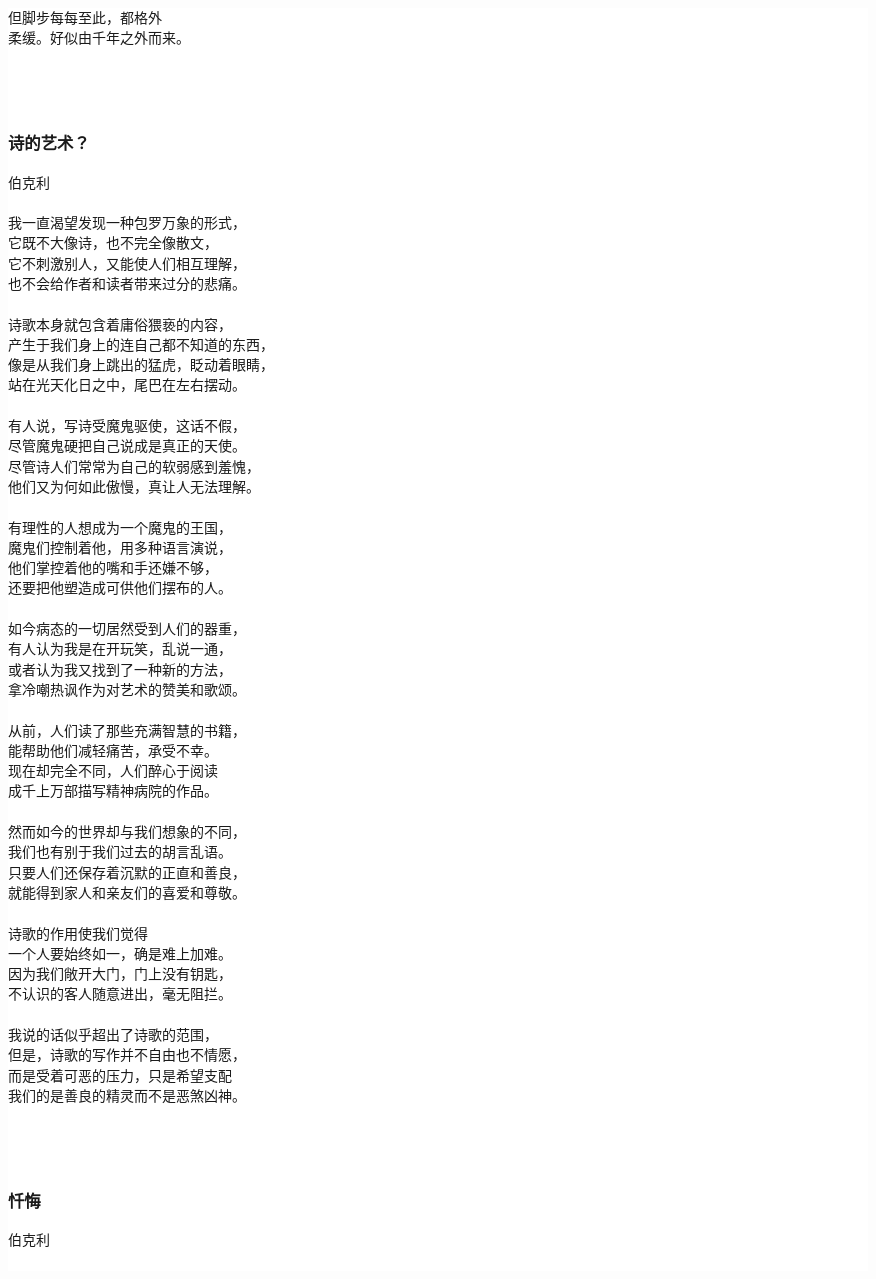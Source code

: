 但脚步每每至此，都格外  
柔缓。好似由千年之外而来。  
　  
　  
　  
### 诗的艺术？ 
伯克利  
　  
我一直渴望发现一种包罗万象的形式，  
它既不大像诗，也不完全像散文，  
它不刺激别人，又能使人们相互理解，  
也不会给作者和读者带来过分的悲痛。  
　  
诗歌本身就包含着庸俗猥亵的内容，  
产生于我们身上的连自己都不知道的东西，  
像是从我们身上跳出的猛虎，眨动着眼睛，  
站在光天化日之中，尾巴在左右摆动。  
　  
有人说，写诗受魔鬼驱使，这话不假，  
尽管魔鬼硬把自己说成是真正的天使。  
尽管诗人们常常为自己的软弱感到羞愧，  
他们又为何如此傲慢，真让人无法理解。  
　  
有理性的人想成为一个魔鬼的王国，  
魔鬼们控制着他，用多种语言演说，  
他们掌控着他的嘴和手还嫌不够，  
还要把他塑造成可供他们摆布的人。  
　  
如今病态的一切居然受到人们的器重，  
有人认为我是在开玩笑，乱说一通，  
或者认为我又找到了一种新的方法，  
拿冷嘲热讽作为对艺术的赞美和歌颂。  
　  
从前，人们读了那些充满智慧的书籍，  
能帮助他们减轻痛苦，承受不幸。  
现在却完全不同，人们醉心于阅读  
成千上万部描写精神病院的作品。  
　  
然而如今的世界却与我们想象的不同，  
我们也有别于我们过去的胡言乱语。  
只要人们还保存着沉默的正直和善良，  
就能得到家人和亲友们的喜爱和尊敬。  
　  
诗歌的作用使我们觉得  
一个人要始终如一，确是难上加难。  
因为我们敞开大门，门上没有钥匙，  
不认识的客人随意进出，毫无阻拦。  
　  
我说的话似乎超出了诗歌的范围，  
但是，诗歌的写作并不自由也不情愿，  
而是受着可恶的压力，只是希望支配  
我们的是善良的精灵而不是恶煞凶神。  
　  
　  
　  
### 忏悔 
伯克利  
　  
